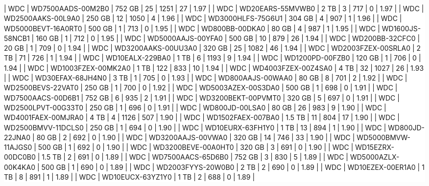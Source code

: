 | WDC       | WD7500AADS-00M2B0  | 752 GB | 25      | 1251  | 27    | 1.97   |
| WDC       | WD20EARS-55MVWB0   | 2 TB   | 3       | 717   | 0     | 1.97   |
| WDC       | WD2500AAKS-00L9A0  | 250 GB | 12      | 1050  | 4     | 1.96   |
| WDC       | WD3000HLFS-75G6U1  | 304 GB | 4       | 907   | 1     | 1.96   |
| WDC       | WD5000BEVT-16A0RT0 | 500 GB | 1       | 713   | 0     | 1.95   |
| WDC       | WD800BB-00DKA0     | 80 GB  | 4       | 987   | 1     | 1.95   |
| WDC       | WD1600JS-58NCB1    | 160 GB | 1       | 712   | 0     | 1.95   |
| WDC       | WD5000AAJS-00YFA0  | 500 GB | 10      | 879   | 26    | 1.94   |
| WDC       | WD200BB-32CFC0     | 20 GB  | 1       | 709   | 0     | 1.94   |
| WDC       | WD3200AAKS-00UU3A0 | 320 GB | 25      | 1082  | 46    | 1.94   |
| WDC       | WD2003FZEX-00SRLA0 | 2 TB   | 71      | 726   | 1     | 1.94   |
| WDC       | WD10EALX-229BA0    | 1 TB   | 6       | 1193  | 9     | 1.94   |
| WDC       | WD1200PD-00FZB0    | 120 GB | 1       | 706   | 0     | 1.94   |
| WDC       | WD1003FZEX-00MK2A0 | 1 TB   | 122     | 833   | 10    | 1.94   |
| WDC       | WD4003FZEX-00Z4SA0 | 4 TB   | 32      | 1027  | 26    | 1.93   |
| WDC       | WD30EFAX-68JH4N0   | 3 TB   | 1       | 705   | 0     | 1.93   |
| WDC       | WD800AAJS-00WAA0   | 80 GB  | 8       | 701   | 2     | 1.92   |
| WDC       | WD2500BEVS-22VAT0  | 250 GB | 1       | 700   | 0     | 1.92   |
| WDC       | WD5003AZEX-00S3DA0 | 500 GB | 1       | 698   | 0     | 1.91   |
| WDC       | WD7500AACS-00D6B1  | 752 GB | 6       | 935   | 2     | 1.91   |
| WDC       | WD3200BEKT-00PVMT0 | 320 GB | 5       | 697   | 0     | 1.91   |
| WDC       | WD2500LPVT-00G33T0 | 250 GB | 1       | 696   | 0     | 1.91   |
| WDC       | WD800JD-00LSA0     | 80 GB  | 26      | 983   | 9     | 1.90   |
| WDC       | WD4001FAEX-00MJRA0 | 4 TB   | 4       | 1126  | 507   | 1.90   |
| WDC       | WD1502FAEX-007BA0  | 1.5 TB | 11      | 804   | 17    | 1.90   |
| WDC       | WD2500BMVV-11DCLS0 | 250 GB | 1       | 694   | 0     | 1.90   |
| WDC       | WD10EURX-63FH1Y0   | 1 TB   | 13      | 894   | 1     | 1.90   |
| WDC       | WD800JD-22JNA0     | 80 GB  | 2       | 692   | 0     | 1.90   |
| WDC       | WD3200AAJS-00VWA0  | 320 GB | 14      | 746   | 33    | 1.90   |
| WDC       | WD5000BMVW-11AJGS0 | 500 GB | 1       | 692   | 0     | 1.90   |
| WDC       | WD3200BEVE-00A0HT0 | 320 GB | 3       | 691   | 0     | 1.90   |
| WDC       | WD15EZRX-00DC0B0   | 1.5 TB | 2       | 691   | 0     | 1.89   |
| WDC       | WD7500AACS-65D6B0  | 752 GB | 3       | 830   | 5     | 1.89   |
| WDC       | WD5000AZLX-00K4KA0 | 500 GB | 1       | 690   | 0     | 1.89   |
| WDC       | WD2003FYYS-20W0B0  | 2 TB   | 2       | 690   | 0     | 1.89   |
| WDC       | WD10EZEX-00ER1A0   | 1 TB   | 8       | 891   | 1     | 1.89   |
| WDC       | WD10EUCX-63YZ1Y0   | 1 TB   | 2       | 688   | 0     | 1.89   |